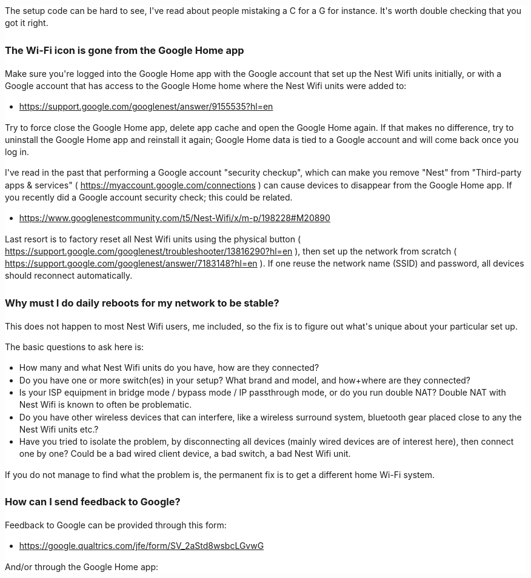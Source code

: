 The setup code can be hard to see, I've read about people mistaking a C for a G for instance. It's worth double checking that you got it right.

### The Wi-Fi icon is gone from the Google Home app

Make sure you're logged into the Google Home app with the Google account that set up the Nest Wifi units initially, or with a Google account that has access to the Google Home home where the Nest Wifi units were added to:

* <https://support.google.com/googlenest/answer/9155535?hl=en>

Try to force close the Google Home app, delete app cache and open the Google Home again. If that makes no difference, try to uninstall the Google Home app and reinstall it again; Google Home data is tied to a Google account and will come back once you log in.

I've read in the past that performing a Google account "security checkup", which can make you remove "Nest" from "Third-party apps & services" ( <https://myaccount.google.com/connections> ) can cause devices to disappear from the Google Home app. If you recently did a Google account security check; this could be related.

* <https://www.googlenestcommunity.com/t5/Nest-Wifi/x/m-p/198228#M20890>

Last resort is to factory reset all Nest Wifi units using the physical button ( <https://support.google.com/googlenest/troubleshooter/13816290?hl=en> ), then set up the network from scratch ( <https://support.google.com/googlenest/answer/7183148?hl=en> ). If one reuse the network name (SSID) and password, all devices should reconnect automatically.

### Why must I do daily reboots for my network to be stable?

This does not happen to most Nest Wifi users, me included, so the fix is to figure out what's unique about your particular set up.

The basic questions to ask here is:

* How many and what Nest Wifi units do you have, how are they connected?
* Do you have one or more switch(es) in your setup? What brand and model, and how+where are they connected?
* Is your ISP equipment in bridge mode / bypass mode / IP passthrough mode, or do you run double NAT? Double NAT with Nest Wifi is known to often be problematic.
* Do you have other wireless devices that can interfere, like a wireless surround system, bluetooth gear placed close to any the Nest Wifi units etc.?
* Have you tried to isolate the problem, by disconnecting all devices (mainly wired devices are of interest here), then connect one by one? Could be a bad wired client device, a bad switch, a bad Nest Wifi unit.

If you do not manage to find what the problem is, the permanent fix is to get a different home Wi-Fi system.

### How can I send feedback to Google?

Feedback to Google can be provided through this form:

* <https://google.qualtrics.com/jfe/form/SV_2aStd8wsbcLGvwG>

And/or through the Google Home app:
